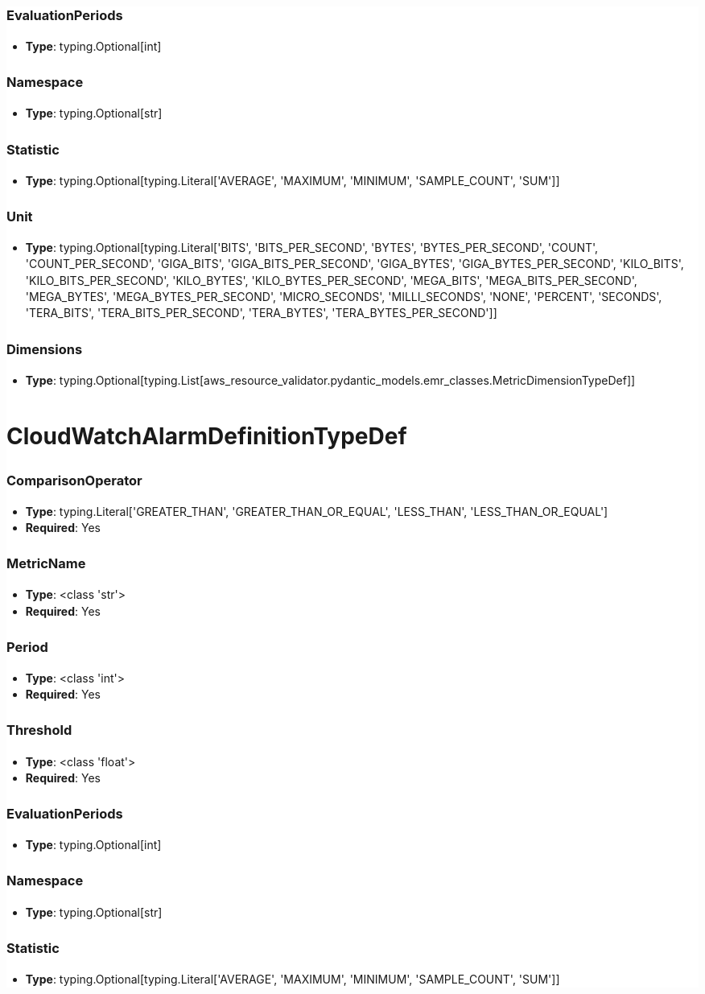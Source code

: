 ### EvaluationPeriods
- **Type**: typing.Optional[int]

### Namespace
- **Type**: typing.Optional[str]

### Statistic
- **Type**: typing.Optional[typing.Literal['AVERAGE', 'MAXIMUM', 'MINIMUM', 'SAMPLE_COUNT', 'SUM']]

### Unit
- **Type**: typing.Optional[typing.Literal['BITS', 'BITS_PER_SECOND', 'BYTES', 'BYTES_PER_SECOND', 'COUNT', 'COUNT_PER_SECOND', 'GIGA_BITS', 'GIGA_BITS_PER_SECOND', 'GIGA_BYTES', 'GIGA_BYTES_PER_SECOND', 'KILO_BITS', 'KILO_BITS_PER_SECOND', 'KILO_BYTES', 'KILO_BYTES_PER_SECOND', 'MEGA_BITS', 'MEGA_BITS_PER_SECOND', 'MEGA_BYTES', 'MEGA_BYTES_PER_SECOND', 'MICRO_SECONDS', 'MILLI_SECONDS', 'NONE', 'PERCENT', 'SECONDS', 'TERA_BITS', 'TERA_BITS_PER_SECOND', 'TERA_BYTES', 'TERA_BYTES_PER_SECOND']]

### Dimensions
- **Type**: typing.Optional[typing.List[aws_resource_validator.pydantic_models.emr_classes.MetricDimensionTypeDef]]


# CloudWatchAlarmDefinitionTypeDef

### ComparisonOperator
- **Type**: typing.Literal['GREATER_THAN', 'GREATER_THAN_OR_EQUAL', 'LESS_THAN', 'LESS_THAN_OR_EQUAL']
- **Required**: Yes

### MetricName
- **Type**: <class 'str'>
- **Required**: Yes

### Period
- **Type**: <class 'int'>
- **Required**: Yes

### Threshold
- **Type**: <class 'float'>
- **Required**: Yes

### EvaluationPeriods
- **Type**: typing.Optional[int]

### Namespace
- **Type**: typing.Optional[str]

### Statistic
- **Type**: typing.Optional[typing.Literal['AVERAGE', 'MAXIMUM', 'MINIMUM', 'SAMPLE_COUNT', 'SUM']]
